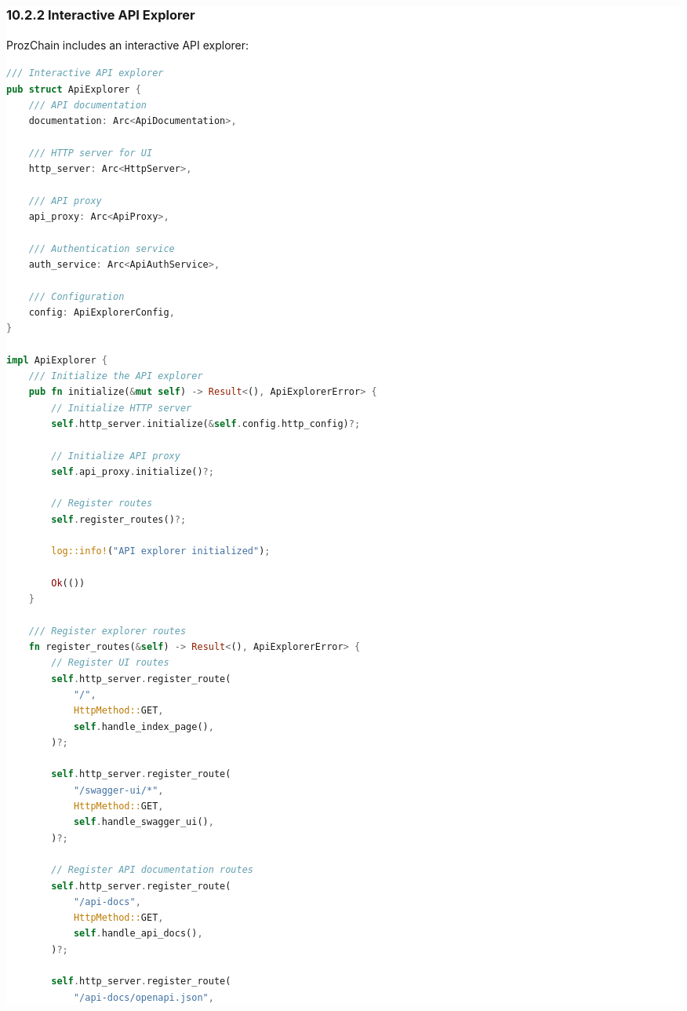 ### 10.2.2 Interactive API Explorer

ProzChain includes an interactive API explorer:

```rust
/// Interactive API explorer
pub struct ApiExplorer {
    /// API documentation
    documentation: Arc<ApiDocumentation>,
    
    /// HTTP server for UI
    http_server: Arc<HttpServer>,
    
    /// API proxy
    api_proxy: Arc<ApiProxy>,
    
    /// Authentication service
    auth_service: Arc<ApiAuthService>,
    
    /// Configuration
    config: ApiExplorerConfig,
}

impl ApiExplorer {
    /// Initialize the API explorer
    pub fn initialize(&mut self) -> Result<(), ApiExplorerError> {
        // Initialize HTTP server
        self.http_server.initialize(&self.config.http_config)?;
        
        // Initialize API proxy
        self.api_proxy.initialize()?;
        
        // Register routes
        self.register_routes()?;
        
        log::info!("API explorer initialized");
        
        Ok(())
    }
    
    /// Register explorer routes
    fn register_routes(&self) -> Result<(), ApiExplorerError> {
        // Register UI routes
        self.http_server.register_route(
            "/",
            HttpMethod::GET,
            self.handle_index_page(),
        )?;
        
        self.http_server.register_route(
            "/swagger-ui/*",
            HttpMethod::GET,
            self.handle_swagger_ui(),
        )?;
        
        // Register API documentation routes
        self.http_server.register_route(
            "/api-docs",
            HttpMethod::GET,
            self.handle_api_docs(),
        )?;
        
        self.http_server.register_route(
            "/api-docs/openapi.json",
```